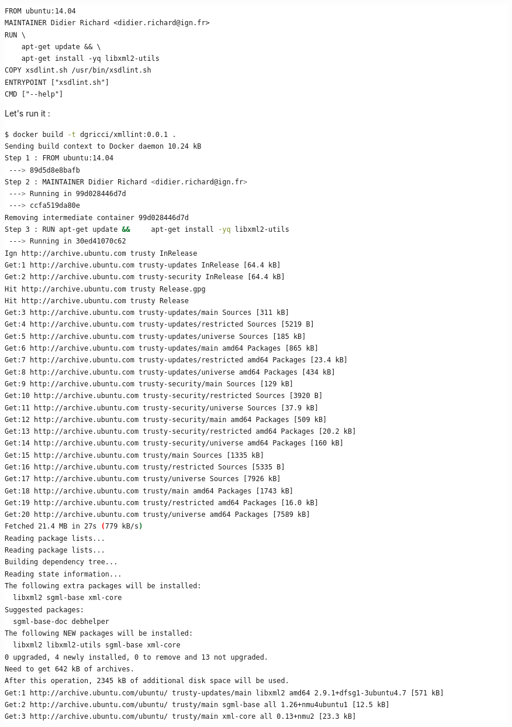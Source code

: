 ```text
FROM ubuntu:14.04
MAINTAINER Didier Richard <didier.richard@ign.fr>
RUN \
    apt-get update && \
    apt-get install -yq libxml2-utils
COPY xsdlint.sh /usr/bin/xsdlint.sh
ENTRYPOINT ["xsdlint.sh"]
CMD ["--help"]
```

Let's run it :

```bash
$ docker build -t dgricci/xmllint:0.0.1 .
Sending build context to Docker daemon 10.24 kB
Step 1 : FROM ubuntu:14.04
 ---> 89d5d8e8bafb
Step 2 : MAINTAINER Didier Richard <didier.richard@ign.fr>
 ---> Running in 99d028446d7d
 ---> ccfa519da80e
Removing intermediate container 99d028446d7d
Step 3 : RUN apt-get update &&     apt-get install -yq libxml2-utils
 ---> Running in 30ed41070c62
Ign http://archive.ubuntu.com trusty InRelease
Get:1 http://archive.ubuntu.com trusty-updates InRelease [64.4 kB]
Get:2 http://archive.ubuntu.com trusty-security InRelease [64.4 kB]
Hit http://archive.ubuntu.com trusty Release.gpg
Hit http://archive.ubuntu.com trusty Release
Get:3 http://archive.ubuntu.com trusty-updates/main Sources [311 kB]
Get:4 http://archive.ubuntu.com trusty-updates/restricted Sources [5219 B]
Get:5 http://archive.ubuntu.com trusty-updates/universe Sources [185 kB]
Get:6 http://archive.ubuntu.com trusty-updates/main amd64 Packages [865 kB]
Get:7 http://archive.ubuntu.com trusty-updates/restricted amd64 Packages [23.4 kB]
Get:8 http://archive.ubuntu.com trusty-updates/universe amd64 Packages [434 kB]
Get:9 http://archive.ubuntu.com trusty-security/main Sources [129 kB]
Get:10 http://archive.ubuntu.com trusty-security/restricted Sources [3920 B]
Get:11 http://archive.ubuntu.com trusty-security/universe Sources [37.9 kB]
Get:12 http://archive.ubuntu.com trusty-security/main amd64 Packages [509 kB]
Get:13 http://archive.ubuntu.com trusty-security/restricted amd64 Packages [20.2 kB]
Get:14 http://archive.ubuntu.com trusty-security/universe amd64 Packages [160 kB]
Get:15 http://archive.ubuntu.com trusty/main Sources [1335 kB]
Get:16 http://archive.ubuntu.com trusty/restricted Sources [5335 B]
Get:17 http://archive.ubuntu.com trusty/universe Sources [7926 kB]
Get:18 http://archive.ubuntu.com trusty/main amd64 Packages [1743 kB]
Get:19 http://archive.ubuntu.com trusty/restricted amd64 Packages [16.0 kB]
Get:20 http://archive.ubuntu.com trusty/universe amd64 Packages [7589 kB]
Fetched 21.4 MB in 27s (779 kB/s)
Reading package lists...
Reading package lists...
Building dependency tree...
Reading state information...
The following extra packages will be installed:
  libxml2 sgml-base xml-core
Suggested packages:
  sgml-base-doc debhelper
The following NEW packages will be installed:
  libxml2 libxml2-utils sgml-base xml-core
0 upgraded, 4 newly installed, 0 to remove and 13 not upgraded.
Need to get 642 kB of archives.
After this operation, 2345 kB of additional disk space will be used.
Get:1 http://archive.ubuntu.com/ubuntu/ trusty-updates/main libxml2 amd64 2.9.1+dfsg1-3ubuntu4.7 [571 kB]
Get:2 http://archive.ubuntu.com/ubuntu/ trusty/main sgml-base all 1.26+nmu4ubuntu1 [12.5 kB]
Get:3 http://archive.ubuntu.com/ubuntu/ trusty/main xml-core all 0.13+nmu2 [23.3 kB]
```

[^pandoc_gen]: document généré via $ `pandoc -V fontsize=10pt -V geometry:"top=2cm, bottom=2cm, left=1cm, right=1cm" -s -N --toc -o xmllint.pdf README.md`{.bash}